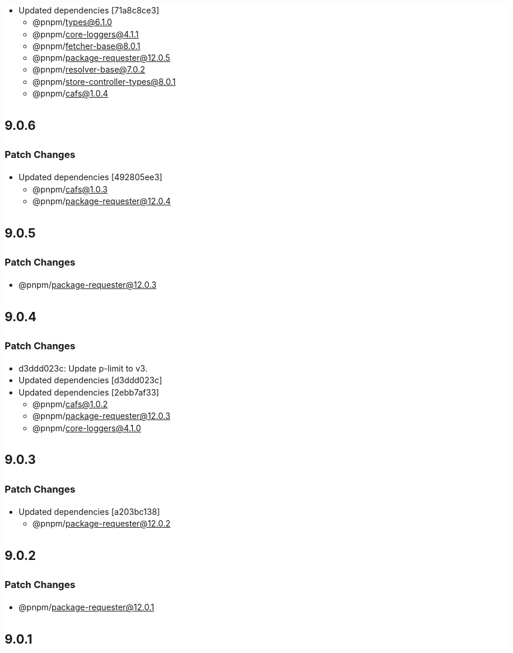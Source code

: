 - Updated dependencies [71a8c8ce3]
  - @pnpm/types@6.1.0
  - @pnpm/core-loggers@4.1.1
  - @pnpm/fetcher-base@8.0.1
  - @pnpm/package-requester@12.0.5
  - @pnpm/resolver-base@7.0.2
  - @pnpm/store-controller-types@8.0.1
  - @pnpm/cafs@1.0.4

## 9.0.6

### Patch Changes

- Updated dependencies [492805ee3]
  - @pnpm/cafs@1.0.3
  - @pnpm/package-requester@12.0.4

## 9.0.5

### Patch Changes

- @pnpm/package-requester@12.0.3

## 9.0.4

### Patch Changes

- d3ddd023c: Update p-limit to v3.
- Updated dependencies [d3ddd023c]
- Updated dependencies [2ebb7af33]
  - @pnpm/cafs@1.0.2
  - @pnpm/package-requester@12.0.3
  - @pnpm/core-loggers@4.1.0

## 9.0.3

### Patch Changes

- Updated dependencies [a203bc138]
  - @pnpm/package-requester@12.0.2

## 9.0.2

### Patch Changes

- @pnpm/package-requester@12.0.1

## 9.0.1
